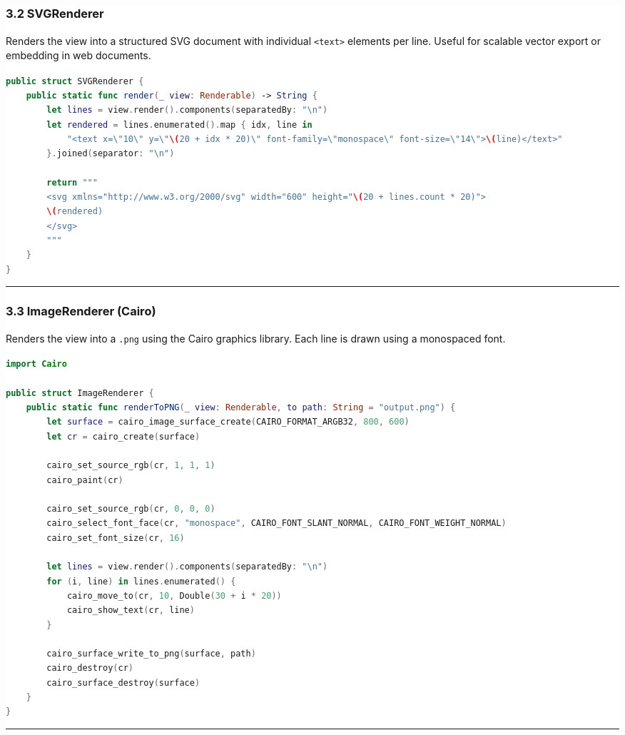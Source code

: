 
### 3.2 SVGRenderer

Renders the view into a structured SVG document with individual `<text>` elements per line. Useful for scalable vector export or embedding in web documents.

```swift
public struct SVGRenderer {
    public static func render(_ view: Renderable) -> String {
        let lines = view.render().components(separatedBy: "\n")
        let rendered = lines.enumerated().map { idx, line in
            "<text x=\"10\" y=\"\(20 + idx * 20)\" font-family=\"monospace\" font-size=\"14\">\(line)</text>"
        }.joined(separator: "\n")

        return """
        <svg xmlns="http://www.w3.org/2000/svg" width="600" height="\(20 + lines.count * 20)">
        \(rendered)
        </svg>
        """
    }
}
```

---

### 3.3 ImageRenderer (Cairo)

Renders the view into a `.png` using the Cairo graphics library. Each line is drawn using a monospaced font.

```swift
import Cairo

public struct ImageRenderer {
    public static func renderToPNG(_ view: Renderable, to path: String = "output.png") {
        let surface = cairo_image_surface_create(CAIRO_FORMAT_ARGB32, 800, 600)
        let cr = cairo_create(surface)

        cairo_set_source_rgb(cr, 1, 1, 1)
        cairo_paint(cr)

        cairo_set_source_rgb(cr, 0, 0, 0)
        cairo_select_font_face(cr, "monospace", CAIRO_FONT_SLANT_NORMAL, CAIRO_FONT_WEIGHT_NORMAL)
        cairo_set_font_size(cr, 16)

        let lines = view.render().components(separatedBy: "\n")
        for (i, line) in lines.enumerated() {
            cairo_move_to(cr, 10, Double(30 + i * 20))
            cairo_show_text(cr, line)
        }

        cairo_surface_write_to_png(surface, path)
        cairo_destroy(cr)
        cairo_surface_destroy(surface)
    }
}
```

---